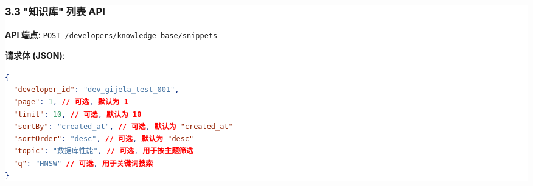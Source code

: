 ### 3.3 "知识库" 列表 API

**API 端点**: `POST /developers/knowledge-base/snippets`

**请求体 (JSON)**:

```json
{
  "developer_id": "dev_gijela_test_001",
  "page": 1, // 可选, 默认为 1
  "limit": 10, // 可选, 默认为 10
  "sortBy": "created_at", // 可选, 默认为 "created_at"
  "sortOrder": "desc", // 可选, 默认为 "desc"
  "topic": "数据库性能", // 可选, 用于按主题筛选
  "q": "HNSW" // 可选, 用于关键词搜索
}
```
